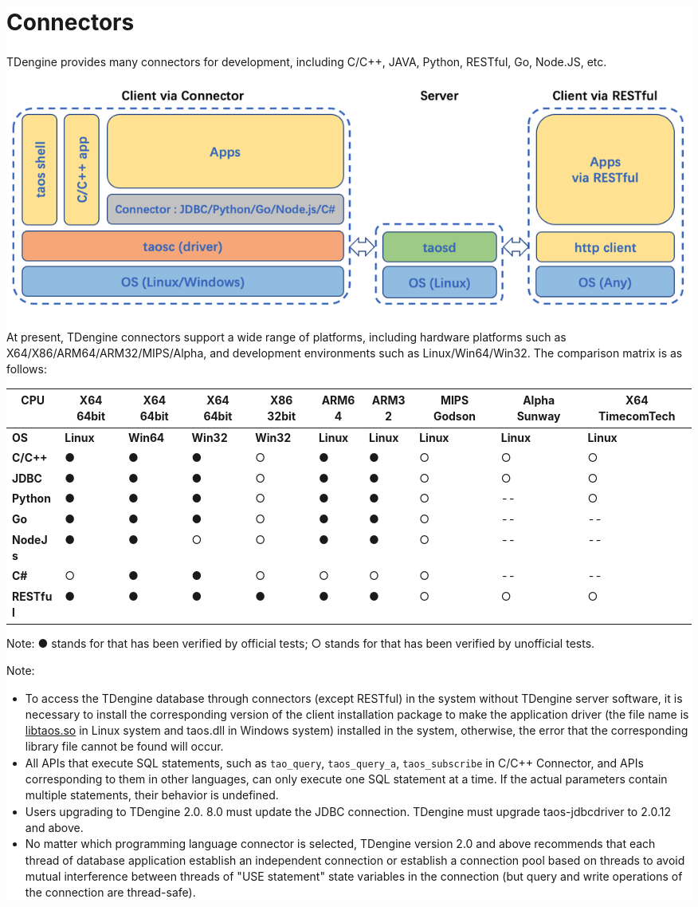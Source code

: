 # Connectors

TDengine provides many connectors for development, including C/C++, JAVA, Python, RESTful, Go, Node.JS, etc.

![image-connector](../images/connector.png)

At present, TDengine connectors support a wide range of platforms, including hardware platforms such as X64/X86/ARM64/ARM32/MIPS/Alpha, and development environments such as Linux/Win64/Win32. The comparison matrix is as follows:

| **CPU**     | **X64 64bit** | **X64 64bit** | **X64 64bit** | **X86 32bit** | **ARM64** | **ARM32** | **MIPS Godson** | **Alpha Sunway** | **X64 TimecomTech** |
| ----------- | ------------- | ------------- | ------------- | ------------- | --------- | --------- | --------------- | ---------------- | ------------------- |
| **OS**      | **Linux**     | **Win64**     | **Win32**     | **Win32**     | **Linux** | **Linux** | **Linux**       | **Linux**        | **Linux**           |
| **C/C++**   | ●             | ●             | ●             | ○             | ●         | ●         | ○               | ○                | ○                   |
| **JDBC**    | ●             | ●             | ●             | ○             | ●         | ●         | ○               | ○                | ○                   |
| **Python**  | ●             | ●             | ●             | ○             | ●         | ●         | ○               | --               | ○                   |
| **Go**      | ●             | ●             | ●             | ○             | ●         | ●         | ○               | --               | --                  |
| **NodeJs**  | ●             | ●             | ○             | ○             | ●         | ●         | ○               | --               | --                  |
| **C#**      | ○             | ●             | ●             | ○             | ○         | ○         | ○               | --               | --                  |
| **RESTful** | ●             | ●             | ●             | ●             | ●         | ●         | ○               | ○                | ○                   |

Note: ● stands for that has been verified by official tests; ○ stands for that has been verified by unofficial tests. 

Note:

- To access the TDengine database through connectors (except RESTful) in the system without TDengine server software, it is necessary to install the corresponding version of the client installation package to make the application driver (the file name is [libtaos.so](http://libtaos.so/) in Linux system and taos.dll in Windows system) installed in the system, otherwise, the error that the corresponding library file cannot be found will occur.
- All APIs that execute SQL statements, such as `tao_query`, `taos_query_a`, `taos_subscribe` in C/C++ Connector, and APIs corresponding to them in other languages, can only execute one SQL statement at a time. If the actual parameters contain multiple statements, their behavior is undefined.
- Users upgrading to TDengine 2.0. 8.0 must update the JDBC connection. TDengine must upgrade taos-jdbcdriver to 2.0.12 and above.
- No matter which programming language connector is selected, TDengine version 2.0 and above recommends that each thread of database application establish an independent connection or establish a connection pool based on threads to avoid mutual interference between threads of "USE statement" state variables in the connection (but query and write operations of the connection are thread-safe).
